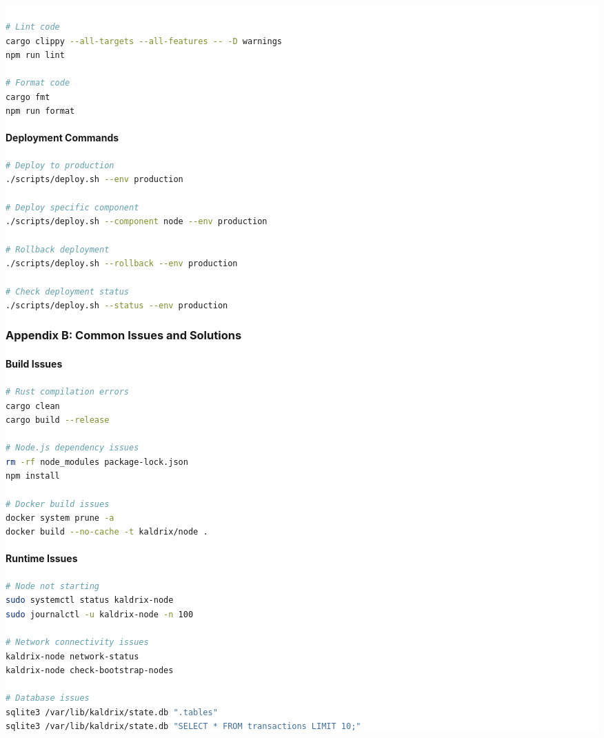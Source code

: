 ```bash

# Lint code
cargo clippy --all-targets --all-features -- -D warnings
npm run lint

# Format code
cargo fmt
npm run format
```

#### Deployment Commands
```bash
# Deploy to production
./scripts/deploy.sh --env production

# Deploy specific component
./scripts/deploy.sh --component node --env production

# Rollback deployment
./scripts/deploy.sh --rollback --env production

# Check deployment status
./scripts/deploy.sh --status --env production
```

### Appendix B: Common Issues and Solutions

#### Build Issues
```bash
# Rust compilation errors
cargo clean
cargo build --release

# Node.js dependency issues
rm -rf node_modules package-lock.json
npm install

# Docker build issues
docker system prune -a
docker build --no-cache -t kaldrix/node .
```

#### Runtime Issues
```bash
# Node not starting
sudo systemctl status kaldrix-node
sudo journalctl -u kaldrix-node -n 100

# Network connectivity issues
kaldrix-node network-status
kaldrix-node check-bootstrap-nodes

# Database issues
sqlite3 /var/lib/kaldrix/state.db ".tables"
sqlite3 /var/lib/kaldrix/state.db "SELECT * FROM transactions LIMIT 10;"
```

